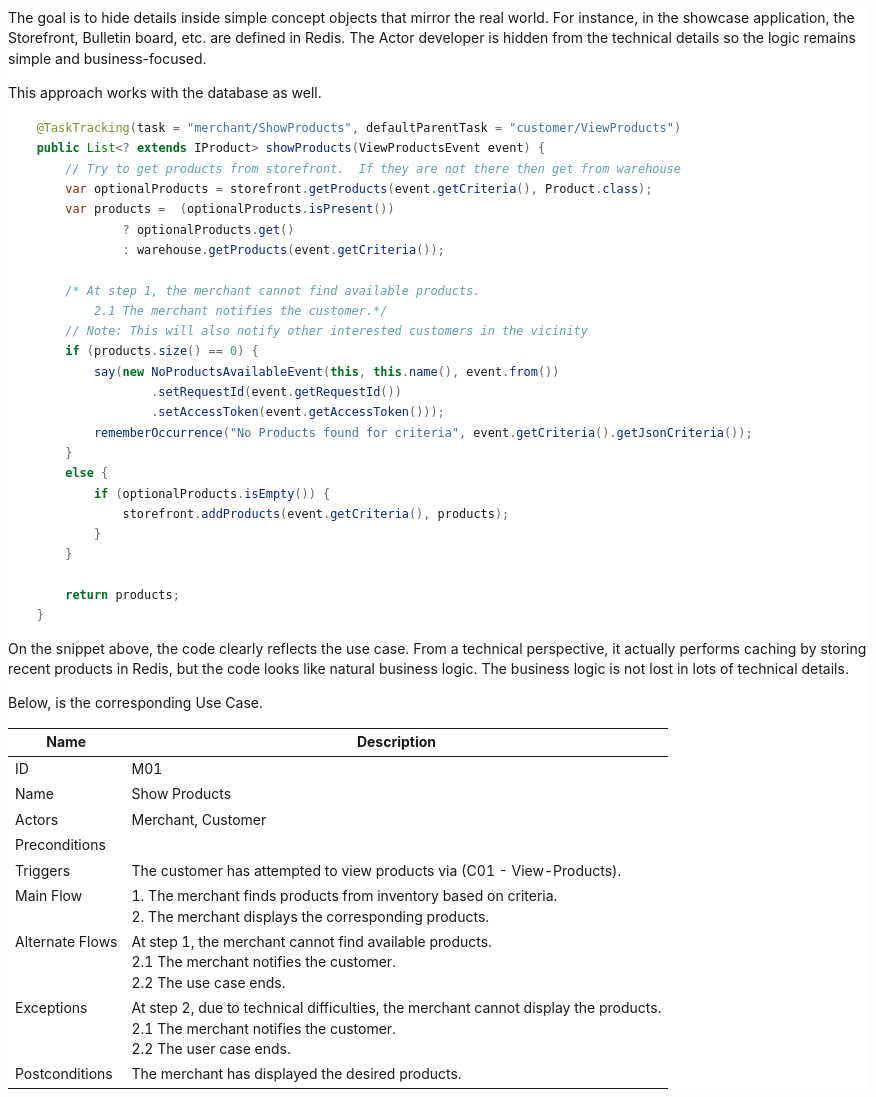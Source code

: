 The goal is to hide details inside simple concept objects that mirror the real world.
For instance, in the showcase application, the Storefront, Bulletin board, etc. are defined in Redis.
The Actor developer is hidden from the technical details so the logic remains simple and business-focused.

This approach works with the database as well.

```java
    @TaskTracking(task = "merchant/ShowProducts", defaultParentTask = "customer/ViewProducts")
    public List<? extends IProduct> showProducts(ViewProductsEvent event) {
        // Try to get products from storefront.  If they are not there then get from warehouse
        var optionalProducts = storefront.getProducts(event.getCriteria(), Product.class);
        var products =  (optionalProducts.isPresent())
                ? optionalProducts.get()
                : warehouse.getProducts(event.getCriteria());

        /* At step 1, the merchant cannot find available products.
            2.1 The merchant notifies the customer.*/
        // Note: This will also notify other interested customers in the vicinity
        if (products.size() == 0) {
            say(new NoProductsAvailableEvent(this, this.name(), event.from())
                    .setRequestId(event.getRequestId())
                    .setAccessToken(event.getAccessToken()));
            rememberOccurrence("No Products found for criteria", event.getCriteria().getJsonCriteria());
        }
        else {
            if (optionalProducts.isEmpty()) {
                storefront.addProducts(event.getCriteria(), products);
            }
        }

        return products;
    }
```

On the snippet above, the code clearly reflects the use case.
From a technical perspective, it actually performs caching by storing recent products in Redis, but the code looks like natural business logic.
The business logic is not lost in lots of technical details.

Below, is the corresponding Use Case.


| Name | Description|
| -----| -----------|
|ID | M01|
|Name| Show Products|
|Actors| Merchant, Customer|
|Preconditions| |
|Triggers| The customer has attempted to view products via (C01 - View-Products).|
|Main Flow| 1. The merchant finds products from inventory based on criteria.<br/> 2. The merchant displays the corresponding products.|
|Alternate Flows| At step 1, the merchant cannot find available products.<br/>2.1 The merchant notifies the customer.<br/>2.2 The use case ends.|
|Exceptions| At step 2, due to technical difficulties, the merchant cannot display the products.<br/>2.1 The merchant notifies the customer.<br/>2.2 The user case ends.|
|Postconditions| The merchant has displayed the desired products.|
